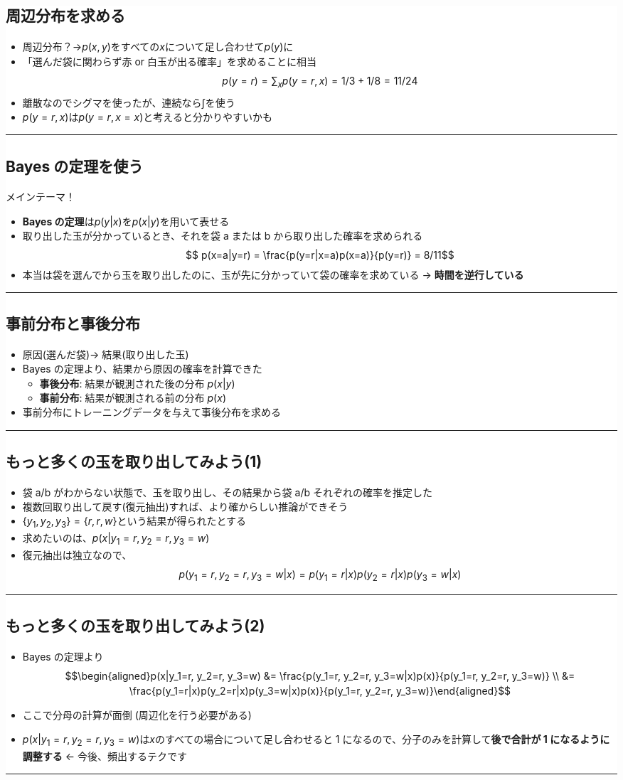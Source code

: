 ## 周辺分布を求める

- 周辺分布？→$p(x,y)$をすべての$x$について足し合わせて$p(y)$に
- 「選んだ袋に関わらず赤 or 白玉が出る確率」を求めることに相当
  $$ p(y=r) = \sum_x p(y=r, x) = 1/3+1/8=11/24$$
- 離散なのでシグマを使ったが、連続なら$\int$を使う
- $p(y=r, x)$は$p(y=r, x=x)$と考えると分かりやすいかも

---

## Bayes の定理を使う

メインテーマ！

- <strong>Bayes の定理</strong>は$p(y|x)$を$p(x|y)$を用いて表せる
- 取り出した玉が分かっているとき、それを袋 a または b から取り出した確率を求められる
  $$ p(x=a|y=r) = \frac{p(y=r|x=a)p(x=a)}{p(y=r)} = 8/11$$
- 本当は袋を選んでから玉を取り出したのに、玉が先に分かっていて袋の確率を求めている → <strong>時間を逆行している</strong>

---

## 事前分布と事後分布

- 原因(選んだ袋)→ 結果(取り出した玉)
- Bayes の定理より、結果から原因の確率を計算できた
  - <strong>事後分布</strong>: 結果が観測された後の分布 $p(x|y)$
  - <strong>事前分布</strong>: 結果が観測される前の分布 $p(x)$
- 事前分布にトレーニングデータを与えて事後分布を求める

---

## もっと多くの玉を取り出してみよう(1)

- 袋 a/b がわからない状態で、玉を取り出し、その結果から袋 a/b それぞれの確率を推定した
- 複数回取り出して戻す(復元抽出)すれば、より確からしい推論ができそう
- $\{y_1, y_2, y_3\} = \{r, r, w\}$という結果が得られたとする
- 求めたいのは、$p(x|y_1=r, y_2=r, y_3=w)$
- 復元抽出は独立なので、
  $$p(y_1=r, y_2=r, y_3=w|x) = p(y_1=r|x)p(y_2=r|x)p(y_3=w|x)$$

---

## もっと多くの玉を取り出してみよう(2)

- Bayes の定理より
  $$\begin{aligned}p(x|y_1=r, y_2=r, y_3=w) &= \frac{p(y_1=r, y_2=r, y_3=w|x)p(x)}{p(y_1=r, y_2=r, y_3=w)} \\ &= \frac{p(y_1=r|x)p(y_2=r|x)p(y_3=w|x)p(x)}{p(y_1=r, y_2=r, y_3=w)}\end{aligned}$$

- ここで分母の計算が面倒 (周辺化を行う必要がある)
- $p(x|y_1=r, y_2=r, y_3=w)$は$x$のすべての場合について足し合わせると 1 になるので、分子のみを計算して<strong>後で合計が 1 になるように調整する</strong> ← 今後、頻出するテクです

---
